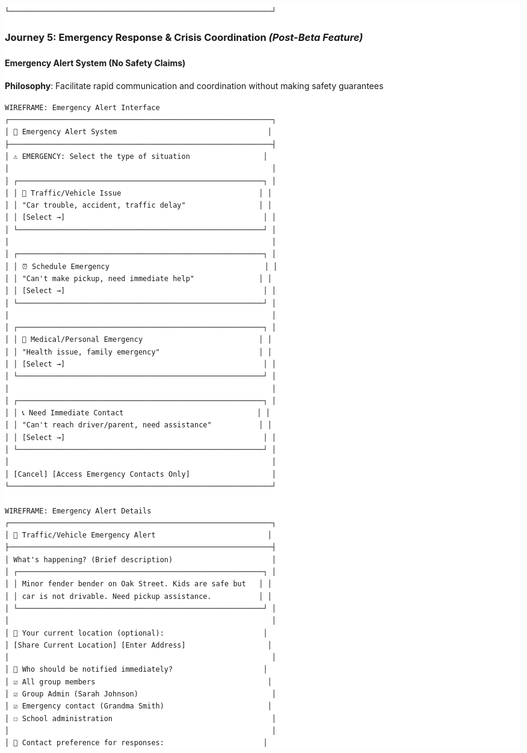```
└─────────────────────────────────────────────────────────────┘
```

### Journey 5: Emergency Response & Crisis Coordination _(Post-Beta Feature)_

#### Emergency Alert System (No Safety Claims)

**Philosophy**: Facilitate rapid communication and coordination without making safety guarantees

```
WIREFRAME: Emergency Alert Interface
┌─────────────────────────────────────────────────────────────┐
│ 🚨 Emergency Alert System                                   │
├─────────────────────────────────────────────────────────────┤
│ ⚠️ EMERGENCY: Select the type of situation                 │
│                                                             │
│ ┌─────────────────────────────────────────────────────────┐ │
│ │ 🚗 Traffic/Vehicle Issue                                │ │
│ │ "Car trouble, accident, traffic delay"                 │ │
│ │ [Select →]                                              │ │
│ └─────────────────────────────────────────────────────────┘ │
│                                                             │
│ ┌─────────────────────────────────────────────────────────┐ │
│ │ ⏰ Schedule Emergency                                    │ │
│ │ "Can't make pickup, need immediate help"               │ │
│ │ [Select →]                                              │ │
│ └─────────────────────────────────────────────────────────┘ │
│                                                             │
│ ┌─────────────────────────────────────────────────────────┐ │
│ │ 🏥 Medical/Personal Emergency                           │ │
│ │ "Health issue, family emergency"                       │ │
│ │ [Select →]                                              │ │
│ └─────────────────────────────────────────────────────────┘ │
│                                                             │
│ ┌─────────────────────────────────────────────────────────┐ │
│ │ 📞 Need Immediate Contact                               │ │
│ │ "Can't reach driver/parent, need assistance"           │ │
│ │ [Select →]                                              │ │
│ └─────────────────────────────────────────────────────────┘ │
│                                                             │
│ [Cancel] [Access Emergency Contacts Only]                   │
└─────────────────────────────────────────────────────────────┘

WIREFRAME: Emergency Alert Details
┌─────────────────────────────────────────────────────────────┐
│ 🚨 Traffic/Vehicle Emergency Alert                          │
├─────────────────────────────────────────────────────────────┤
│ What's happening? (Brief description)                       │
│ ┌─────────────────────────────────────────────────────────┐ │
│ │ Minor fender bender on Oak Street. Kids are safe but   │ │
│ │ car is not drivable. Need pickup assistance.           │ │
│ └─────────────────────────────────────────────────────────┘ │
│                                                             │
│ 📍 Your current location (optional):                       │
│ [Share Current Location] [Enter Address]                   │
│                                                             │
│ 👥 Who should be notified immediately?                     │
│ ☑ All group members                                        │
│ ☑ Group Admin (Sarah Johnson)                               │
│ ☑ Emergency contact (Grandma Smith)                        │
│ ☐ School administration                                     │
│                                                             │
│ 📱 Contact preference for responses:                       │
```